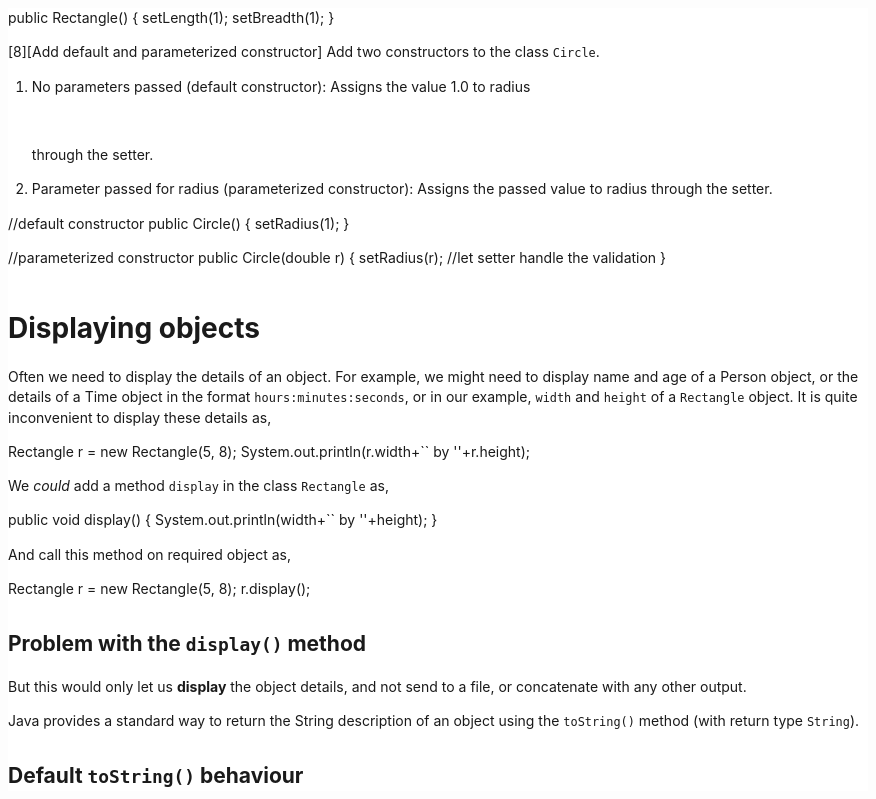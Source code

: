 public Rectangle() {
setLength(1);
setBreadth(1);
}

[8][Add default and parameterized constructor] Add two constructors to
the class `Circle`.

1.  No parameters passed (default constructor): Assigns the value 1.0 to
radius <p> &nbsp; </p> through the setter.

2.  Parameter passed for radius (parameterized constructor): Assigns the
passed value to radius through the setter.



//default constructor
public Circle() {
setRadius(1);
}

//parameterized constructor
public Circle(double r) {
setRadius(r); //let setter handle the validation
}

Displaying objects
==================

Often we need to display the details of an object. For example, we might
need to display name and age of a Person object, or the details of a
Time object in the format `hours:minutes:seconds`, or in our example,
`width` and `height` of a `Rectangle` object. It is quite inconvenient
to display these details as,

Rectangle r = new Rectangle(5, 8);
System.out.println(r.width+`` by ''+r.height);

We *could* add a method `display` in the class `Rectangle` as,

public void display() {
System.out.println(width+`` by ''+height);
}

And call this method on required object as,

Rectangle r = new Rectangle(5, 8);
r.display();

Problem with the `display()` method
-----------------------------------

But this would only let us **display** the object details, and not send
to a file, or concatenate with any other output.

Java provides a standard way to return the String description of an
object using the `toString()` method (with return type `String`).

Default `toString()` behaviour
------------------------------
